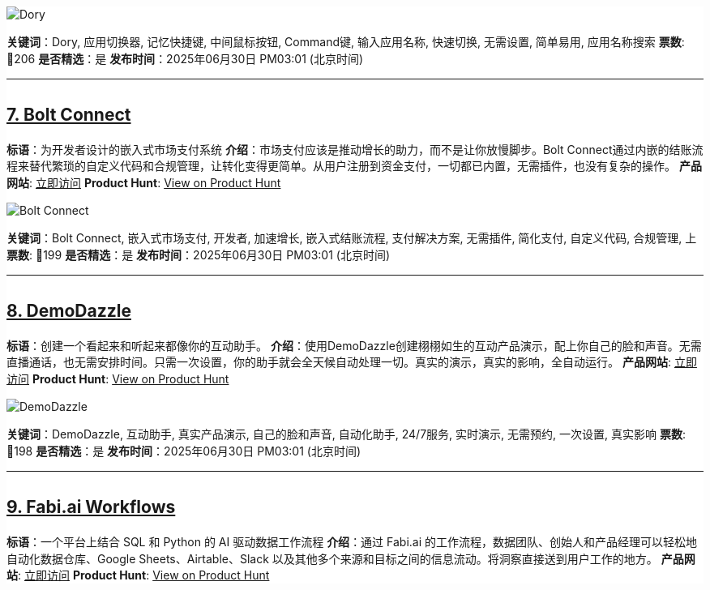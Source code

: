 ![Dory]()

**关键词**：Dory, 应用切换器, 记忆快捷键, 中间鼠标按钮, Command键, 输入应用名称, 快速切换, 无需设置, 简单易用, 应用名称搜索
**票数**: 🔺206
**是否精选**：是
**发布时间**：2025年06月30日 PM03:01 (北京时间)

---

## [7. Bolt Connect](https://www.producthunt.com/products/bolt?utm_campaign=producthunt-api&utm_medium=api-v2&utm_source=Application%3A+dailyhot+%28ID%3A+133367%29)
**标语**：为开发者设计的嵌入式市场支付系统
**介绍**：市场支付应该是推动增长的助力，而不是让你放慢脚步。Bolt Connect通过内嵌的结账流程来替代繁琐的自定义代码和合规管理，让转化变得更简单。从用户注册到资金支付，一切都已内置，无需插件，也没有复杂的操作。
**产品网站**: [立即访问](https://www.producthunt.com/r/POHNR24A7OC6ZL?utm_campaign=producthunt-api&utm_medium=api-v2&utm_source=Application%3A+dailyhot+%28ID%3A+133367%29)
**Product Hunt**: [View on Product Hunt](https://www.producthunt.com/products/bolt?utm_campaign=producthunt-api&utm_medium=api-v2&utm_source=Application%3A+dailyhot+%28ID%3A+133367%29)

![Bolt Connect]()

**关键词**：Bolt Connect, 嵌入式市场支付, 开发者, 加速增长, 嵌入式结账流程, 支付解决方案, 无需插件, 简化支付, 自定义代码, 合规管理, 上
**票数**: 🔺199
**是否精选**：是
**发布时间**：2025年06月30日 PM03:01 (北京时间)

---

## [8. DemoDazzle](https://www.producthunt.com/products/demodazzle?utm_campaign=producthunt-api&utm_medium=api-v2&utm_source=Application%3A+dailyhot+%28ID%3A+133367%29)
**标语**：创建一个看起来和听起来都像你的互动助手。
**介绍**：使用DemoDazzle创建栩栩如生的互动产品演示，配上你自己的脸和声音。无需直播通话，也无需安排时间。只需一次设置，你的助手就会全天候自动处理一切。真实的演示，真实的影响，全自动运行。
**产品网站**: [立即访问](https://www.producthunt.com/r/CLQDV3ZI4NB2HT?utm_campaign=producthunt-api&utm_medium=api-v2&utm_source=Application%3A+dailyhot+%28ID%3A+133367%29)
**Product Hunt**: [View on Product Hunt](https://www.producthunt.com/products/demodazzle?utm_campaign=producthunt-api&utm_medium=api-v2&utm_source=Application%3A+dailyhot+%28ID%3A+133367%29)

![DemoDazzle]()

**关键词**：DemoDazzle, 互动助手, 真实产品演示, 自己的脸和声音, 自动化助手, 24/7服务, 实时演示, 无需预约, 一次设置, 真实影响
**票数**: 🔺198
**是否精选**：是
**发布时间**：2025年06月30日 PM03:01 (北京时间)

---

## [9. Fabi.ai Workflows](https://www.producthunt.com/products/fabi-ai?utm_campaign=producthunt-api&utm_medium=api-v2&utm_source=Application%3A+dailyhot+%28ID%3A+133367%29)
**标语**：一个平台上结合 SQL 和 Python 的 AI 驱动数据工作流程
**介绍**：通过 Fabi.ai 的工作流程，数据团队、创始人和产品经理可以轻松地自动化数据仓库、Google Sheets、Airtable、Slack 以及其他多个来源和目标之间的信息流动。将洞察直接送到用户工作的地方。
**产品网站**: [立即访问](https://www.producthunt.com/r/GS37AH4L5LUO55?utm_campaign=producthunt-api&utm_medium=api-v2&utm_source=Application%3A+dailyhot+%28ID%3A+133367%29)
**Product Hunt**: [View on Product Hunt](https://www.producthunt.com/products/fabi-ai?utm_campaign=producthunt-api&utm_medium=api-v2&utm_source=Application%3A+dailyhot+%28ID%3A+133367%29)
